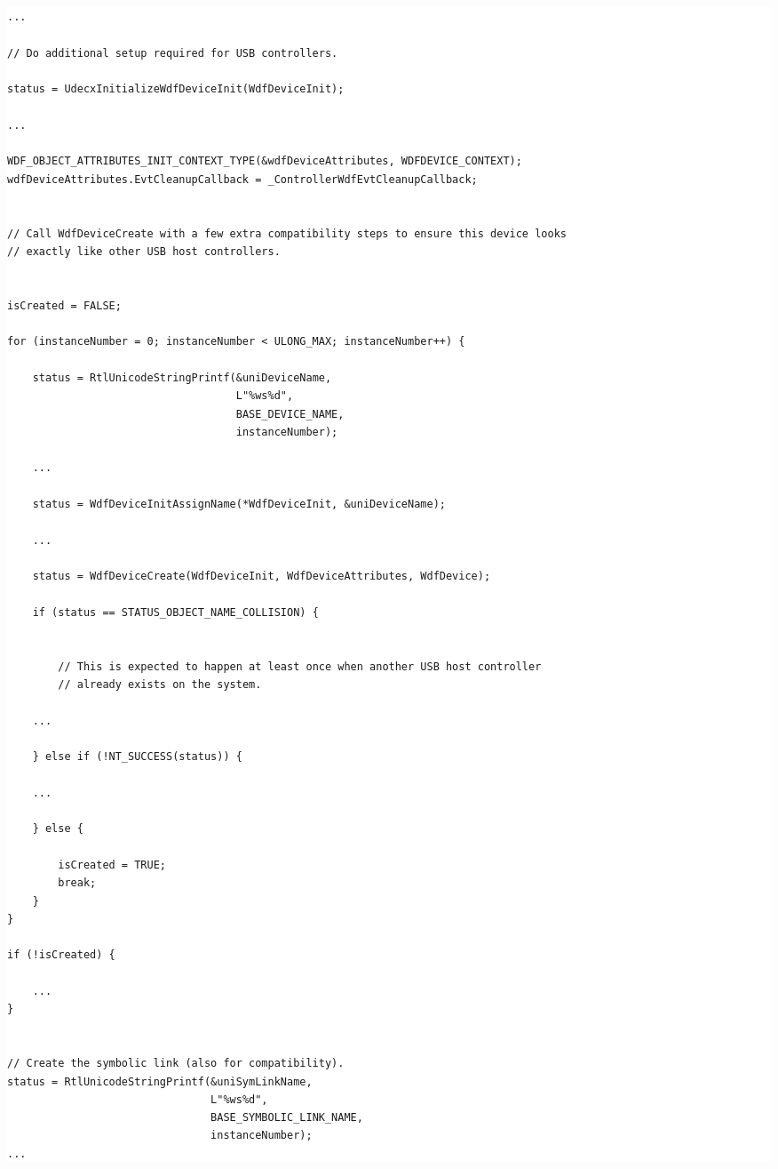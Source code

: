     ...

    // Do additional setup required for USB controllers.

    status = UdecxInitializeWdfDeviceInit(WdfDeviceInit);

    ...

    WDF_OBJECT_ATTRIBUTES_INIT_CONTEXT_TYPE(&wdfDeviceAttributes, WDFDEVICE_CONTEXT);
    wdfDeviceAttributes.EvtCleanupCallback = _ControllerWdfEvtCleanupCallback;


    // Call WdfDeviceCreate with a few extra compatibility steps to ensure this device looks
    // exactly like other USB host controllers.


    isCreated = FALSE;

    for (instanceNumber = 0; instanceNumber < ULONG_MAX; instanceNumber++) {

        status = RtlUnicodeStringPrintf(&uniDeviceName,
                                        L"%ws%d",
                                        BASE_DEVICE_NAME,
                                        instanceNumber);

        ...

        status = WdfDeviceInitAssignName(*WdfDeviceInit, &uniDeviceName);

        ...

        status = WdfDeviceCreate(WdfDeviceInit, WdfDeviceAttributes, WdfDevice);

        if (status == STATUS_OBJECT_NAME_COLLISION) {


            // This is expected to happen at least once when another USB host controller
            // already exists on the system.

        ...

        } else if (!NT_SUCCESS(status)) {

        ...

        } else {

            isCreated = TRUE;
            break;
        }
    }

    if (!isCreated) {

        ...
    }


    // Create the symbolic link (also for compatibility).
    status = RtlUnicodeStringPrintf(&uniSymLinkName,
                                    L"%ws%d",
                                    BASE_SYMBOLIC_LINK_NAME,
                                    instanceNumber);
    ...
